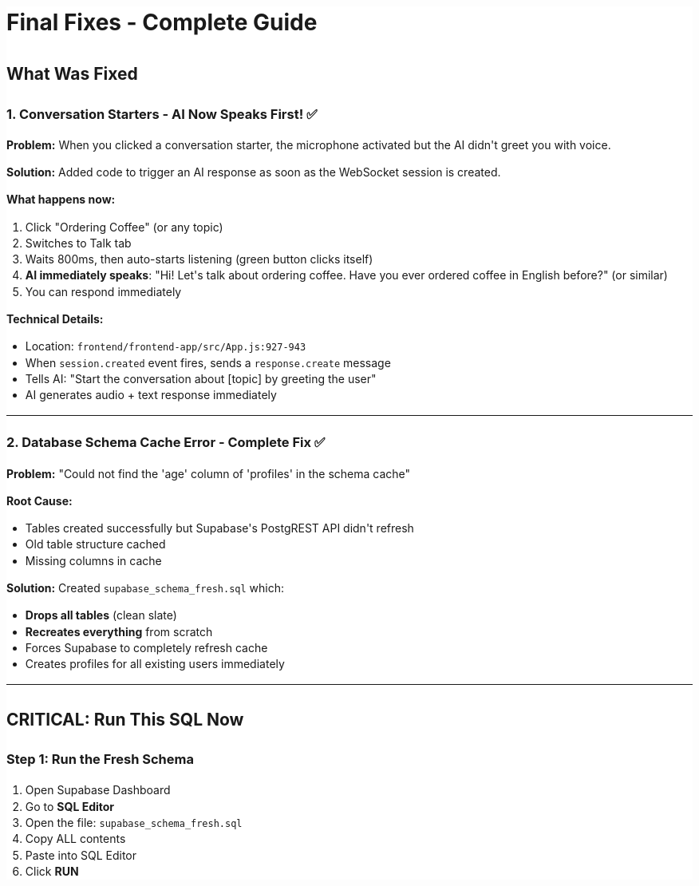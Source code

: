 # Final Fixes - Complete Guide

## What Was Fixed

### 1. Conversation Starters - AI Now Speaks First! ✅

**Problem:** When you clicked a conversation starter, the microphone activated but the AI didn't greet you with voice.

**Solution:** Added code to trigger an AI response as soon as the WebSocket session is created.

**What happens now:**
1. Click "Ordering Coffee" (or any topic)
2. Switches to Talk tab
3. Waits 800ms, then auto-starts listening (green button clicks itself)
4. **AI immediately speaks**: "Hi! Let's talk about ordering coffee. Have you ever ordered coffee in English before?" (or similar)
5. You can respond immediately

**Technical Details:**
- Location: `frontend/frontend-app/src/App.js:927-943`
- When `session.created` event fires, sends a `response.create` message
- Tells AI: "Start the conversation about [topic] by greeting the user"
- AI generates audio + text response immediately

---

### 2. Database Schema Cache Error - Complete Fix ✅

**Problem:** "Could not find the 'age' column of 'profiles' in the schema cache"

**Root Cause:**
- Tables created successfully but Supabase's PostgREST API didn't refresh
- Old table structure cached
- Missing columns in cache

**Solution:** Created `supabase_schema_fresh.sql` which:
- **Drops all tables** (clean slate)
- **Recreates everything** from scratch
- Forces Supabase to completely refresh cache
- Creates profiles for all existing users immediately

---

## CRITICAL: Run This SQL Now

### Step 1: Run the Fresh Schema

1. Open Supabase Dashboard
2. Go to **SQL Editor**
3. Open the file: `supabase_schema_fresh.sql`
4. Copy ALL contents
5. Paste into SQL Editor
6. Click **RUN**
